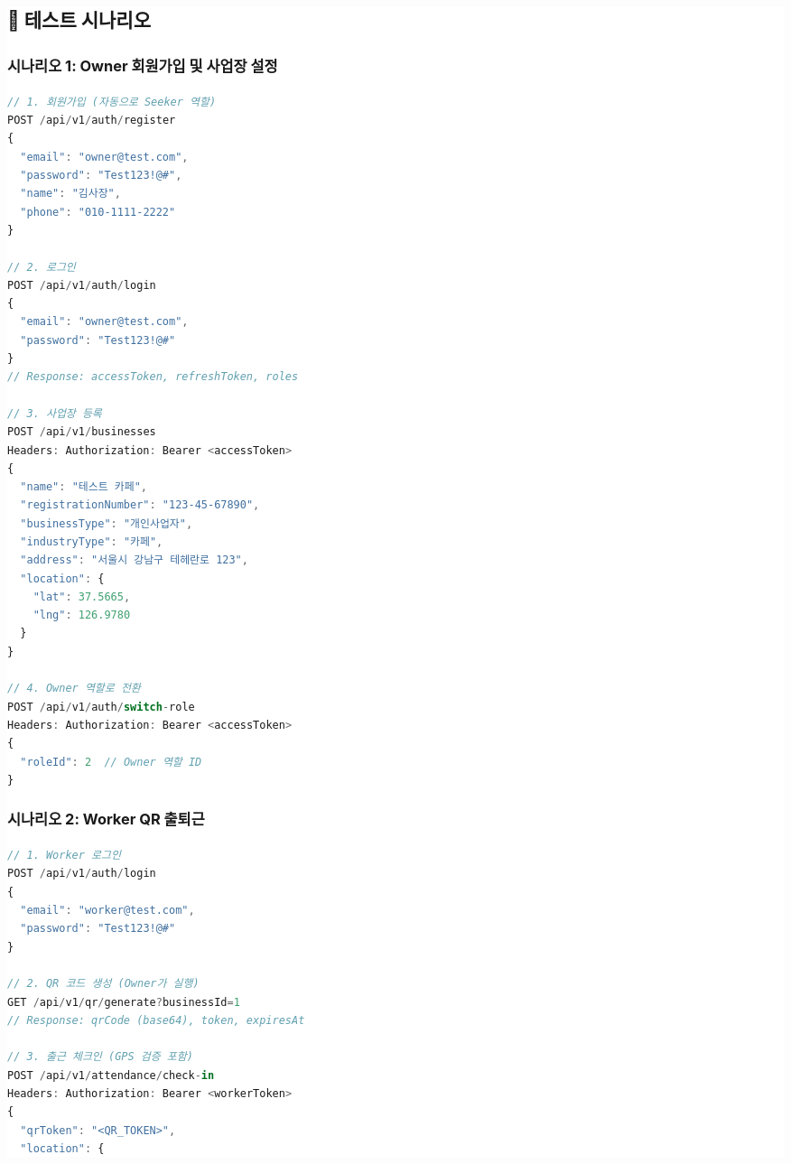 ## 📝 테스트 시나리오

### 시나리오 1: Owner 회원가입 및 사업장 설정
```javascript
// 1. 회원가입 (자동으로 Seeker 역할)
POST /api/v1/auth/register
{
  "email": "owner@test.com",
  "password": "Test123!@#",
  "name": "김사장",
  "phone": "010-1111-2222"
}

// 2. 로그인
POST /api/v1/auth/login
{
  "email": "owner@test.com",
  "password": "Test123!@#"
}
// Response: accessToken, refreshToken, roles

// 3. 사업장 등록
POST /api/v1/businesses
Headers: Authorization: Bearer <accessToken>
{
  "name": "테스트 카페",
  "registrationNumber": "123-45-67890",
  "businessType": "개인사업자",
  "industryType": "카페",
  "address": "서울시 강남구 테헤란로 123",
  "location": {
    "lat": 37.5665,
    "lng": 126.9780
  }
}

// 4. Owner 역할로 전환
POST /api/v1/auth/switch-role
Headers: Authorization: Bearer <accessToken>
{
  "roleId": 2  // Owner 역할 ID
}
```

### 시나리오 2: Worker QR 출퇴근
```javascript
// 1. Worker 로그인
POST /api/v1/auth/login
{
  "email": "worker@test.com",
  "password": "Test123!@#"
}

// 2. QR 코드 생성 (Owner가 실행)
GET /api/v1/qr/generate?businessId=1
// Response: qrCode (base64), token, expiresAt

// 3. 출근 체크인 (GPS 검증 포함)
POST /api/v1/attendance/check-in
Headers: Authorization: Bearer <workerToken>
{
  "qrToken": "<QR_TOKEN>",
  "location": {
```